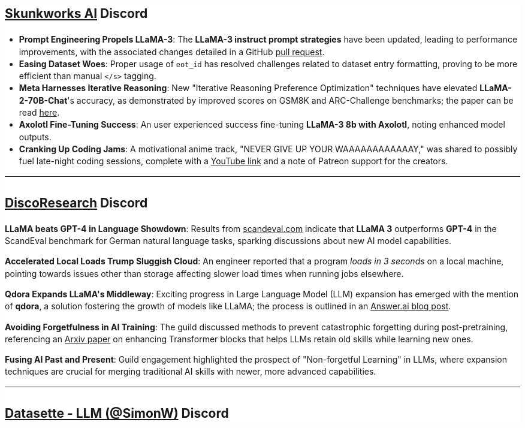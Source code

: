

## [Skunkworks AI](https://discord.com/channels/1131084849432768614) Discord

- **Prompt Engineering Propels LLaMA-3**: The **LLaMA-3 instruct prompt strategies** have been updated, leading to performance improvements, with the associated changes detailed in a GitHub [pull request](https://github.com/OpenAccess-AI-Collective/axolotl/pull/1553).
- **Easing Dataset Woes**: Proper usage of `eot_id` has resolved challenges related to dataset entry formatting, proving to be more efficient than manual `</s>` tagging.
- **Meta Harnesses Iterative Reasoning**: New "Iterative Reasoning Preference Optimization" techniques have elevated **LLaMA-2-70B-Chat**'s accuracy, as demonstrated by improved scores on GSM8K and ARC-Challenge benchmarks; the paper can be read [here](https://arxiv.org/abs/2404.19733).
- **Axolotl Fine-Tuning Success**: An user experienced success fine-tuning **LLaMA-3 8b with Axolotl**, noting enhanced model outputs.
- **Cranking Up Coding Jams**: A motivational anime track, "NEVER GIVE UP YOUR WAAAAAAAAAAAAY," was shared to possibly fuel late-night coding sessions, complete with a [YouTube link](https://youtu.be/tYzMYcUty6s?si=t2utqcq36PHbk9da) and a note of Patreon support for the creators.



---



## [DiscoResearch](https://discord.com/channels/1178995845727785010) Discord

**LLaMA beats GPT-4 in Language Showdown**: Results from [scandeval.com](https://scandeval.com/german-nlg/) indicate that **LLaMA 3** outperforms **GPT-4** in the ScandEval benchmark for German natural language tasks, sparking discussions about new AI model capabilities.

**Accelerated Local Loads Trump Sluggish Cloud**: An engineer reported that a program *loads in 3 seconds* on a local machine, pointing towards issues other than storage affecting slower load times when running jobs elsewhere.

**Qdora Expands LLaMA's Middleway**: Exciting progress in Large Language Model (LLM) expansion has emerged with the mention of **qdora**, a solution fostering the growth of models like LLaMA; the process is outlined in an [Answer.ai blog post](https://www.answer.ai/posts/2024-04-26-fsdp-qdora-llama3.html).

**Avoiding Forgetfulness in AI Training**: The guild discussed methods to prevent catastrophic forgetting during post-pretraining, referencing an [Arxiv paper](https://arxiv.org/abs/2401.02415) on enhancing Transformer blocks that helps LLMs retain old skills while learning new ones.

**Fusing AI Past and Present**: Guild engagement highlighted the prospect of "Non-forgetful Learning" in LLMs, where expansion techniques are crucial for merging traditional AI skills with newer, more advanced capabilities.



---



## [Datasette - LLM (@SimonW)](https://discord.com/channels/823971286308356157) Discord
